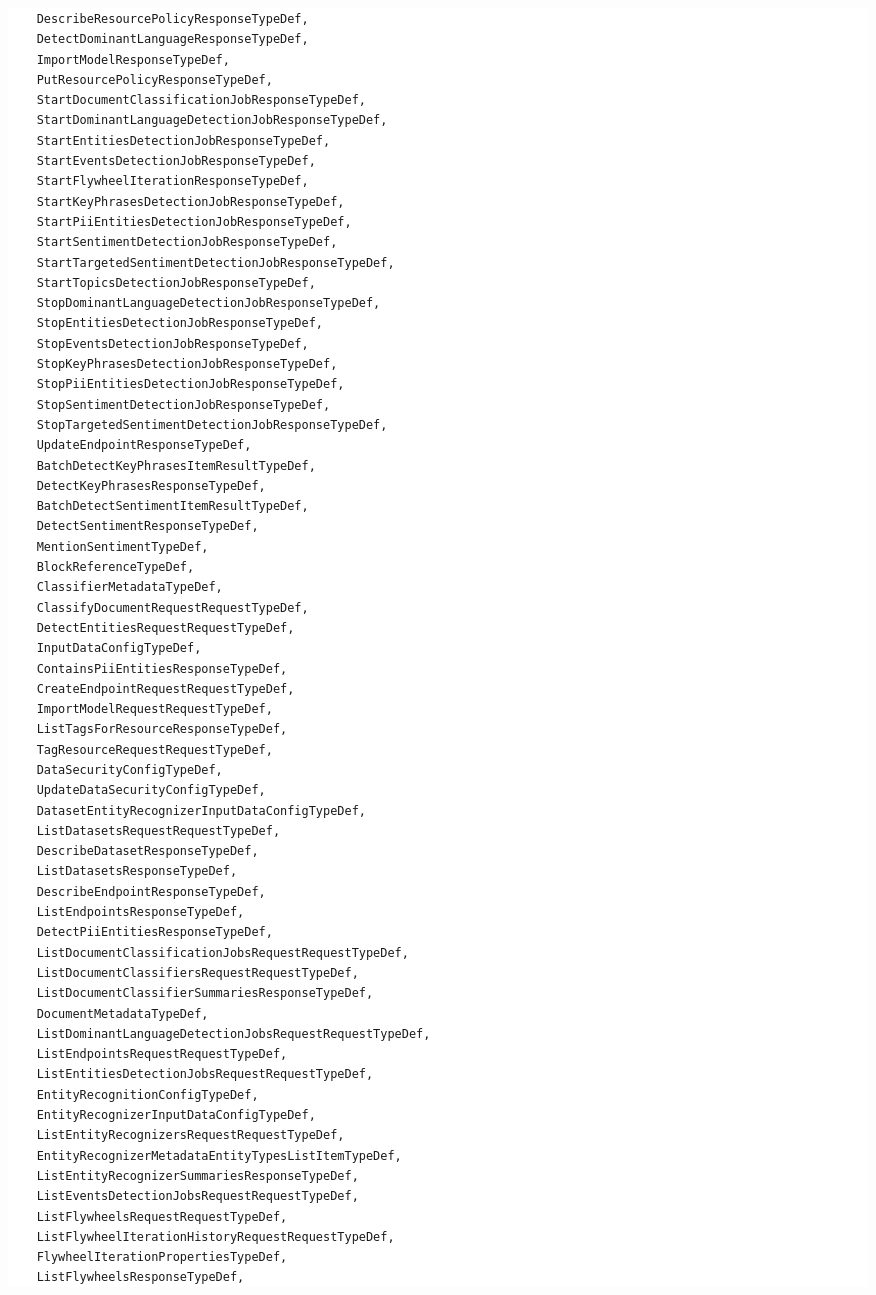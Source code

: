 ```python
    DescribeResourcePolicyResponseTypeDef,
    DetectDominantLanguageResponseTypeDef,
    ImportModelResponseTypeDef,
    PutResourcePolicyResponseTypeDef,
    StartDocumentClassificationJobResponseTypeDef,
    StartDominantLanguageDetectionJobResponseTypeDef,
    StartEntitiesDetectionJobResponseTypeDef,
    StartEventsDetectionJobResponseTypeDef,
    StartFlywheelIterationResponseTypeDef,
    StartKeyPhrasesDetectionJobResponseTypeDef,
    StartPiiEntitiesDetectionJobResponseTypeDef,
    StartSentimentDetectionJobResponseTypeDef,
    StartTargetedSentimentDetectionJobResponseTypeDef,
    StartTopicsDetectionJobResponseTypeDef,
    StopDominantLanguageDetectionJobResponseTypeDef,
    StopEntitiesDetectionJobResponseTypeDef,
    StopEventsDetectionJobResponseTypeDef,
    StopKeyPhrasesDetectionJobResponseTypeDef,
    StopPiiEntitiesDetectionJobResponseTypeDef,
    StopSentimentDetectionJobResponseTypeDef,
    StopTargetedSentimentDetectionJobResponseTypeDef,
    UpdateEndpointResponseTypeDef,
    BatchDetectKeyPhrasesItemResultTypeDef,
    DetectKeyPhrasesResponseTypeDef,
    BatchDetectSentimentItemResultTypeDef,
    DetectSentimentResponseTypeDef,
    MentionSentimentTypeDef,
    BlockReferenceTypeDef,
    ClassifierMetadataTypeDef,
    ClassifyDocumentRequestRequestTypeDef,
    DetectEntitiesRequestRequestTypeDef,
    InputDataConfigTypeDef,
    ContainsPiiEntitiesResponseTypeDef,
    CreateEndpointRequestRequestTypeDef,
    ImportModelRequestRequestTypeDef,
    ListTagsForResourceResponseTypeDef,
    TagResourceRequestRequestTypeDef,
    DataSecurityConfigTypeDef,
    UpdateDataSecurityConfigTypeDef,
    DatasetEntityRecognizerInputDataConfigTypeDef,
    ListDatasetsRequestRequestTypeDef,
    DescribeDatasetResponseTypeDef,
    ListDatasetsResponseTypeDef,
    DescribeEndpointResponseTypeDef,
    ListEndpointsResponseTypeDef,
    DetectPiiEntitiesResponseTypeDef,
    ListDocumentClassificationJobsRequestRequestTypeDef,
    ListDocumentClassifiersRequestRequestTypeDef,
    ListDocumentClassifierSummariesResponseTypeDef,
    DocumentMetadataTypeDef,
    ListDominantLanguageDetectionJobsRequestRequestTypeDef,
    ListEndpointsRequestRequestTypeDef,
    ListEntitiesDetectionJobsRequestRequestTypeDef,
    EntityRecognitionConfigTypeDef,
    EntityRecognizerInputDataConfigTypeDef,
    ListEntityRecognizersRequestRequestTypeDef,
    EntityRecognizerMetadataEntityTypesListItemTypeDef,
    ListEntityRecognizerSummariesResponseTypeDef,
    ListEventsDetectionJobsRequestRequestTypeDef,
    ListFlywheelsRequestRequestTypeDef,
    ListFlywheelIterationHistoryRequestRequestTypeDef,
    FlywheelIterationPropertiesTypeDef,
    ListFlywheelsResponseTypeDef,
```